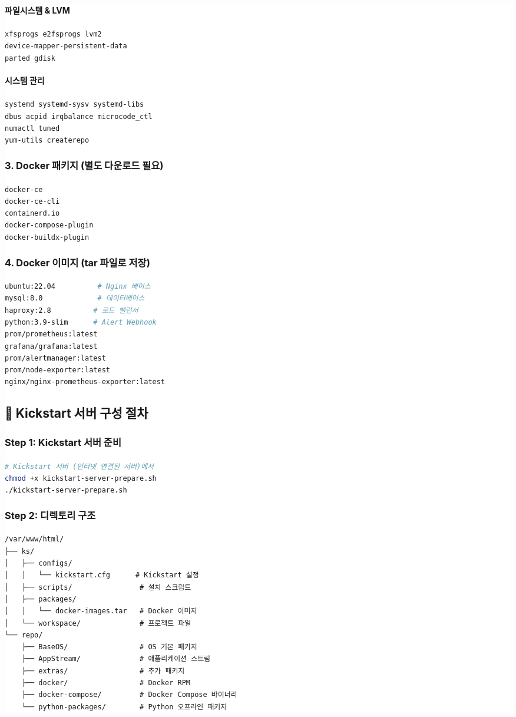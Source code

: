 #### 파일시스템 & LVM
```
xfsprogs e2fsprogs lvm2
device-mapper-persistent-data
parted gdisk
```

#### 시스템 관리
```
systemd systemd-sysv systemd-libs
dbus acpid irqbalance microcode_ctl
numactl tuned
yum-utils createrepo
```

### 3. Docker 패키지 (별도 다운로드 필요)
```bash
docker-ce
docker-ce-cli
containerd.io
docker-compose-plugin
docker-buildx-plugin
```

### 4. Docker 이미지 (tar 파일로 저장)
```bash
ubuntu:22.04          # Nginx 베이스
mysql:8.0             # 데이터베이스
haproxy:2.8          # 로드 밸런서
python:3.9-slim      # Alert Webhook
prom/prometheus:latest
grafana/grafana:latest
prom/alertmanager:latest
prom/node-exporter:latest
nginx/nginx-prometheus-exporter:latest
```

## 🚀 Kickstart 서버 구성 절차

### Step 1: Kickstart 서버 준비
```bash
# Kickstart 서버 (인터넷 연결된 서버)에서
chmod +x kickstart-server-prepare.sh
./kickstart-server-prepare.sh
```

### Step 2: 디렉토리 구조
```
/var/www/html/
├── ks/
│   ├── configs/
│   │   └── kickstart.cfg      # Kickstart 설정
│   ├── scripts/                # 설치 스크립트
│   ├── packages/
│   │   └── docker-images.tar   # Docker 이미지
│   └── workspace/              # 프로젝트 파일
└── repo/
    ├── BaseOS/                 # OS 기본 패키지
    ├── AppStream/              # 애플리케이션 스트림
    ├── extras/                 # 추가 패키지
    ├── docker/                 # Docker RPM
    ├── docker-compose/         # Docker Compose 바이너리
    └── python-packages/        # Python 오프라인 패키지
```